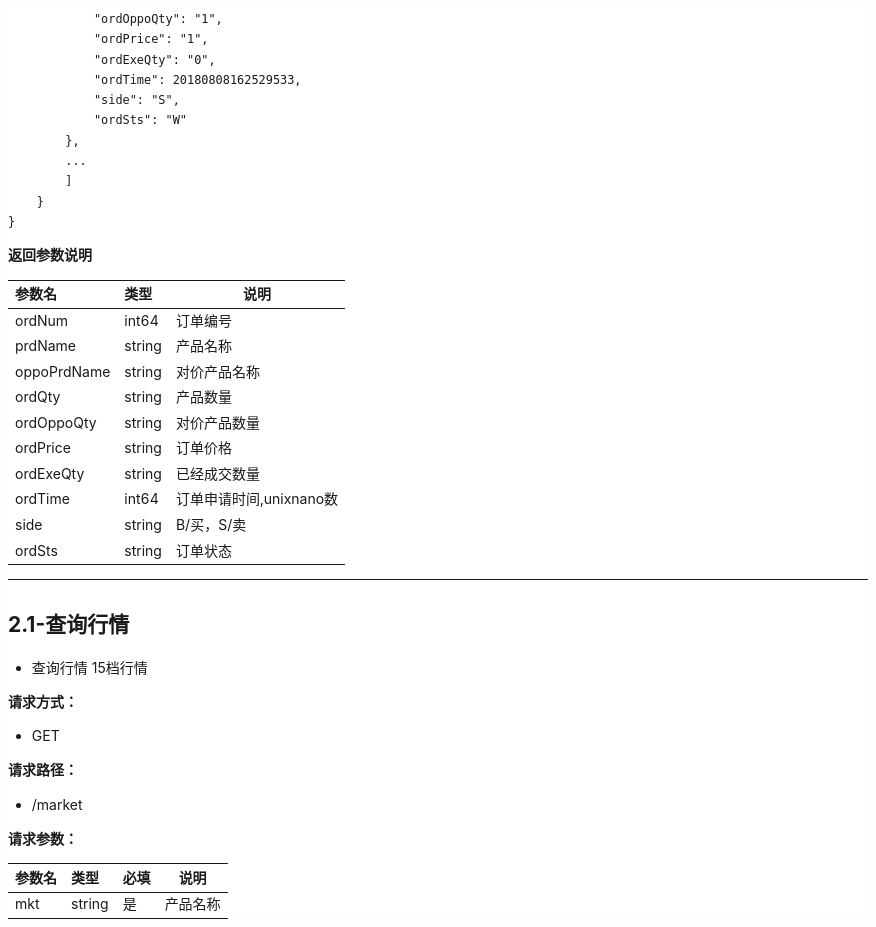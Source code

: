 ``` 
            "ordOppoQty": "1",
            "ordPrice": "1",
            "ordExeQty": "0",
            "ordTime": 20180808162529533,
            "side": "S",
            "ordSts": "W"
        },
        ...
        ]
    }
}
```

 **返回参数说明** 
 
|参数名|类型|说明|
|:-----|:-----|-----|
|ordNum |int64|订单编号|
|prdName |string|产品名称|
|oppoPrdName |string |对价产品名称|
|ordQty |string|产品数量|
|ordOppoQty |string|对价产品数量|
|ordPrice |string|订单价格|
|ordExeQty |string |已经成交数量|
|ordTime |int64|订单申请时间,unixnano数|
|side |string|B/买，S/卖|
|ordSts |string|订单状态|
---


<h2 id="2.1">2.1-查询行情</h2>

- 查询行情 15档行情


**请求方式：**
- GET

**请求路径：**
- /market 

**请求参数：**

|参数名|类型|必填|说明|
|:----- |:-----|:-----|-----|
|mkt |string |是|产品名称|

